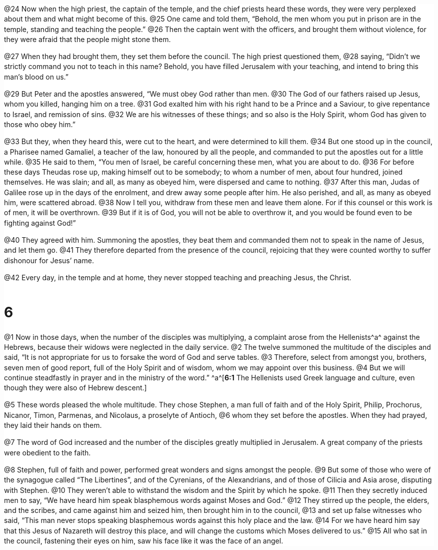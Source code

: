 @24 Now when the high priest, the captain of the temple, and the chief priests heard these words, they were very perplexed about them and what might become of this. @25 One came and told them, “Behold, the men whom you put in prison are in the temple, standing and teaching the people.” @26 Then the captain went with the officers, and brought them without violence, for they were afraid that the people might stone them. 

@27 When they had brought them, they set them before the council. The high priest questioned them, @28 saying, “Didn’t we strictly command you not to teach in this name? Behold, you have filled Jerusalem with your teaching, and intend to bring this man’s blood on us.” 

@29 But Peter and the apostles answered, “We must obey God rather than men. @30 The God of our fathers raised up Jesus, whom you killed, hanging him on a tree. @31 God exalted him with his right hand to be a Prince and a Saviour, to give repentance to Israel, and remission of sins. @32 We are his witnesses of these things; and so also is the Holy Spirit, whom God has given to those who obey him.” 

@33 But they, when they heard this, were cut to the heart, and were determined to kill them. @34 But one stood up in the council, a Pharisee named Gamaliel, a teacher of the law, honoured by all the people, and commanded to put the apostles out for a little while. @35 He said to them, “You men of Israel, be careful concerning these men, what you are about to do. @36 For before these days Theudas rose up, making himself out to be somebody; to whom a number of men, about four hundred, joined themselves. He was slain; and all, as many as obeyed him, were dispersed and came to nothing. @37 After this man, Judas of Galilee rose up in the days of the enrolment, and drew away some people after him. He also perished, and all, as many as obeyed him, were scattered abroad. @38 Now I tell you, withdraw from these men and leave them alone. For if this counsel or this work is of men, it will be overthrown. @39 But if it is of God, you will not be able to overthrow it, and you would be found even to be fighting against God!” 

@40 They agreed with him. Summoning the apostles, they beat them and commanded them not to speak in the name of Jesus, and let them go. @41 They therefore departed from the presence of the council, rejoicing that they were counted worthy to suffer dishonour for Jesus’ name. 

@42 Every day, in the temple and at home, they never stopped teaching and preaching Jesus, the Christ. 

# 6 
@1 Now in those days, when the number of the disciples was multiplying, a complaint arose from the Hellenists^a^ against the Hebrews, because their widows were neglected in the daily service. @2 The twelve summoned the multitude of the disciples and said, “It is not appropriate for us to forsake the word of God and serve tables. @3 Therefore, select from amongst you, brothers, seven men of good report, full of the Holy Spirit and of wisdom, whom we may appoint over this business. @4 But we will continue steadfastly in prayer and in the ministry of the word.” 
^a^[**6:1** The Hellenists used Greek language and culture, even though they were also of Hebrew descent.]

@5 These words pleased the whole multitude. They chose Stephen, a man full of faith and of the Holy Spirit, Philip, Prochorus, Nicanor, Timon, Parmenas, and Nicolaus, a proselyte of Antioch, @6 whom they set before the apostles. When they had prayed, they laid their hands on them. 

@7 The word of God increased and the number of the disciples greatly multiplied in Jerusalem. A great company of the priests were obedient to the faith. 

@8 Stephen, full of faith and power, performed great wonders and signs amongst the people. @9 But some of those who were of the synagogue called “The Libertines”, and of the Cyrenians, of the Alexandrians, and of those of Cilicia and Asia arose, disputing with Stephen. @10 They weren’t able to withstand the wisdom and the Spirit by which he spoke. @11 Then they secretly induced men to say, “We have heard him speak blasphemous words against Moses and God.” @12 They stirred up the people, the elders, and the scribes, and came against him and seized him, then brought him in to the council, @13 and set up false witnesses who said, “This man never stops speaking blasphemous words against this holy place and the law. @14 For we have heard him say that this Jesus of Nazareth will destroy this place, and will change the customs which Moses delivered to us.” @15 All who sat in the council, fastening their eyes on him, saw his face like it was the face of an angel. 
